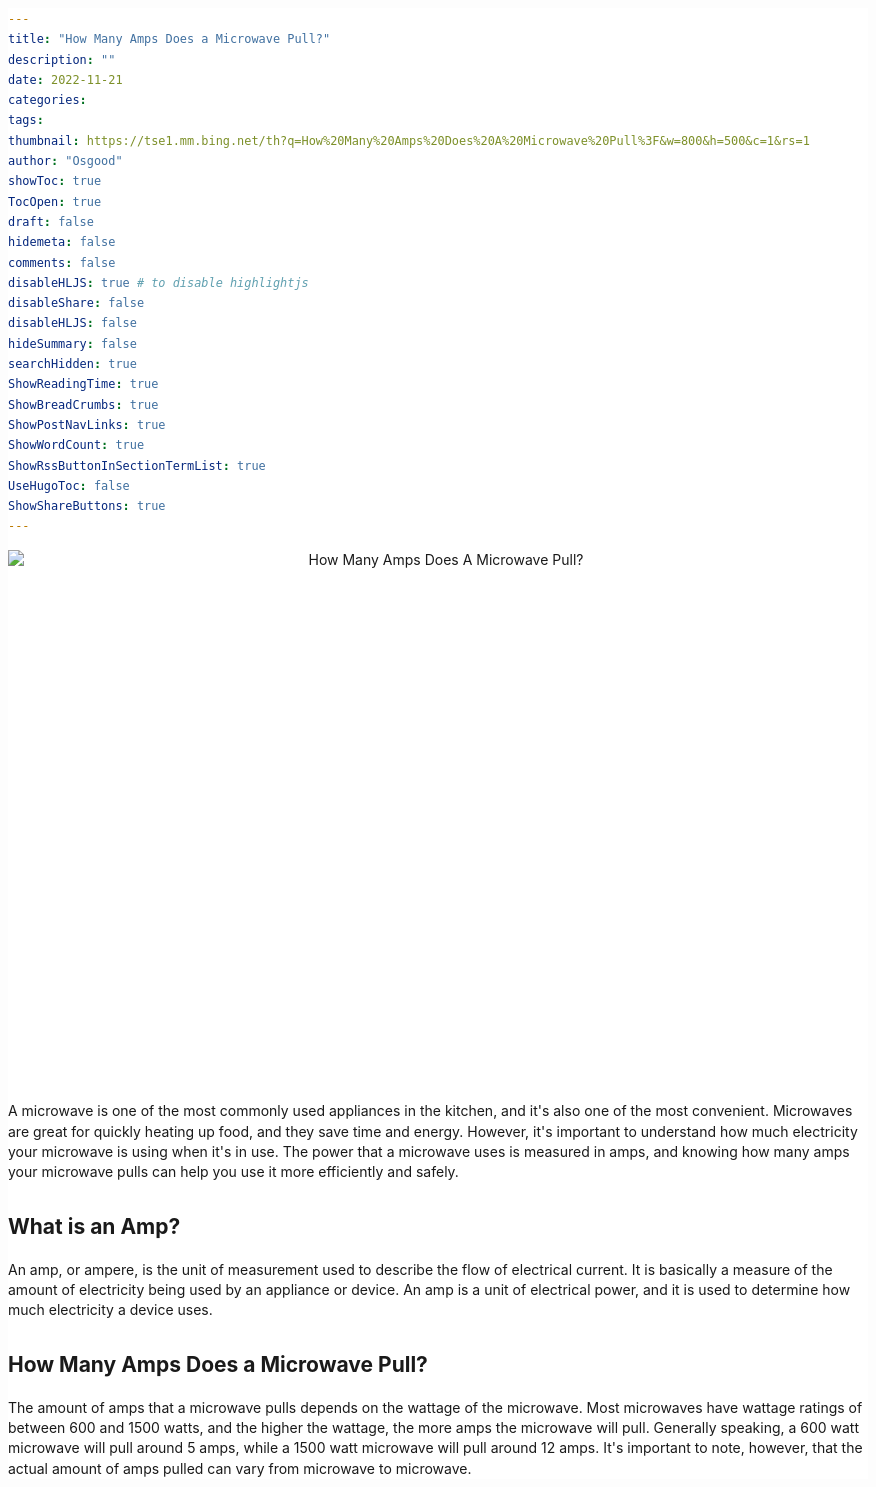 ```yaml
---
title: "How Many Amps Does a Microwave Pull?"
description: ""
date: 2022-11-21
categories: 
tags: 
thumbnail: https://tse1.mm.bing.net/th?q=How%20Many%20Amps%20Does%20A%20Microwave%20Pull%3F&w=800&h=500&c=1&rs=1
author: "Osgood"
showToc: true
TocOpen: true
draft: false
hidemeta: false
comments: false
disableHLJS: true # to disable highlightjs
disableShare: false
disableHLJS: false
hideSummary: false
searchHidden: true
ShowReadingTime: true
ShowBreadCrumbs: true
ShowPostNavLinks: true
ShowWordCount: true
ShowRssButtonInSectionTermList: true
UseHugoToc: false
ShowShareButtons: true
---
```


<center>
	<img src="https://tse1.mm.bing.net/th?q=How%20Many%20Amps%20Does%20A%20Microwave%20Pull%3F&w=800&h=500&c=1&rs=1" alt="How Many Amps Does A Microwave Pull?" width="800" height="500" style="display: block; width: 100%; height: auto">
</center>

<p>A microwave is one of the most commonly used appliances in the kitchen, and it's also one of the most convenient. Microwaves are great for quickly heating up food, and they save time and energy. However, it's important to understand how much electricity your microwave is using when it's in use. The power that a microwave uses is measured in amps, and knowing how many amps your microwave pulls can help you use it more efficiently and safely.</p>

<h2>What is an Amp?</h2>

<p>An amp, or ampere, is the unit of measurement used to describe the flow of electrical current. It is basically a measure of the amount of electricity being used by an appliance or device. An amp is a unit of electrical power, and it is used to determine how much electricity a device uses.</p>

<h2>How Many Amps Does a Microwave Pull?</h2>

<p>The amount of amps that a microwave pulls depends on the wattage of the microwave. Most microwaves have wattage ratings of between 600 and 1500 watts, and the higher the wattage, the more amps the microwave will pull. Generally speaking, a 600 watt microwave will pull around 5 amps, while a 1500 watt microwave will pull around 12 amps. It's important to note, however, that the actual amount of amps pulled can vary from microwave to microwave.</p>
